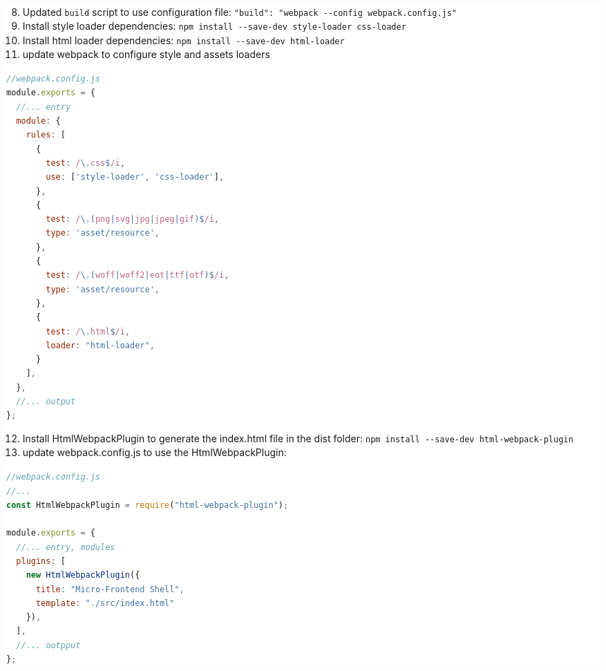 8. Updated `build` script to use configuration file: `"build": "webpack --config webpack.config.js"`
9. Install style loader dependencies: `npm install --save-dev style-loader css-loader`
10. Install html loader dependencies: `npm install --save-dev html-loader`
11. update webpack to configure style and assets loaders

```JavaScript
//webpack.config.js
module.exports = {
  //... entry
  module: {
    rules: [
      {
        test: /\.css$/i,
        use: ['style-loader', 'css-loader'],
      },
      {
        test: /\.(png|svg|jpg|jpeg|gif)$/i,
        type: 'asset/resource',
      },
      {
        test: /\.(woff|woff2|eot|ttf|otf)$/i,
        type: 'asset/resource',
      },
      {
        test: /\.html$/i,
        loader: "html-loader",
      }
    ],
  },
  //... output
};
```

12. Install HtmlWebpackPlugin to generate the index.html file in the dist folder: `npm install --save-dev html-webpack-plugin`
13. update webpack.config.js to use the HtmlWebpackPlugin:

```JavaScript
//webpack.config.js
//...
const HtmlWebpackPlugin = require("html-webpack-plugin");

module.exports = {
  //... entry, modules
  plugins: [
    new HtmlWebpackPlugin({
      title: "Micro-Frontend Shell",
      template: "./src/index.html"
    }),
  ],
  //... outpput
};
```
